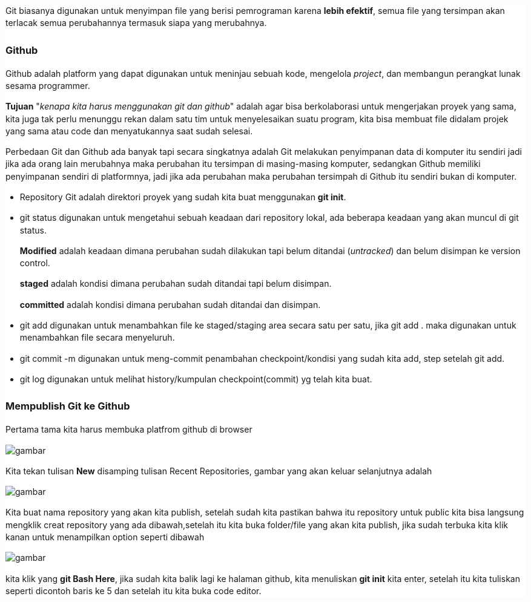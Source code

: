   Git biasanya digunakan untuk menyimpan file yang berisi pemrograman karena **lebih efektif**, semua file yang tersimpan akan terlacak semua perubahannya termasuk siapa yang merubahnya.
### Github

Github adalah platform yang dapat digunakan untuk meninjau sebuah kode, mengelola _project_, dan membangun perangkat lunak sesama programmer.

**Tujuan** "_kenapa kita harus menggunakan git dan github_" adalah agar bisa berkolaborasi untuk mengerjakan proyek yang sama, kita juga tak perlu menunggu rekan dalam satu tim untuk menyelesaikan suatu program, kita bisa membuat file didalam projek yang sama atau code dan menyatukannya saat sudah selesai.

Perbedaan Git dan Github ada banyak tapi secara singkatnya  adalah Git melakukan penyimpanan data di komputer itu sendiri jadi jika ada orang lain merubahnya maka perubahan itu tersimpan di masing-masing komputer, sedangkan Github memiliki penyimpanan sendiri di platformnya, jadi jika ada perubahan maka perubahan tersimpah di Github itu sendiri bukan di komputer.

* Repository Git
  adalah direktori proyek yang sudah kita buat menggunakan **git init**.
* git status 
  digunakan untuk mengetahui sebuah keadaan dari repository lokal, ada beberapa keadaan yang akan muncul di git status.

  **Modified** adalah keadaan dimana perubahan sudah dilakukan tapi belum ditandai (_untracked_) dan belum disimpan ke version control.

  **staged** adalah kondisi dimana perubahan sudah ditandai tapi belum disimpan.

  **committed** adalah kondisi dimana perubahan sudah ditandai dan disimpan.
* git add digunakan untuk menambahkan file ke staged/staging area secara satu per satu, jika git add . maka digunakan untuk menambahkan file secara menyeluruh.
* git commit -m digunakan untuk meng-commit penambahan checkpoint/kondisi yang sudah kita add, step setelah git add.
* git log digunakan untuk melihat history/kumpulan checkpoint(commit) yg telah kita buat.

### Mempublish Git ke Github
   Pertama tama kita harus membuka platfrom github di browser

   ![gambar](https://github.com/RayaIbensani/example/blob/main/Capture.JPG?raw=true)

   Kita tekan tulisan **New** disamping tulisan Recent Repositories, gambar yang akan keluar selanjutnya adalah

   ![gambar](https://github.com/RayaIbensani/contoh/blob/main/InkedCapture.jpg?raw=true)

   Kita buat nama repository yang akan kita publish, setelah sudah kita pastikan bahwa itu repository untuk public kita bisa langsung mengklik creat repository yang ada dibawah,setelah itu kita buka folder/file yang akan kita publish, jika sudah terbuka kita klik kanan untuk menampilkan option seperti dibawah
  
   ![gambar](https://github.com/RayaIbensani/kelolosan/blob/main/2022-07-16.png?raw=true)
  
   kita klik yang **git Bash Here**, jika sudah kita balik lagi ke halaman github, kita menuliskan **git init** kita enter, setelah itu kita tuliskan seperti dicontoh baris ke 5 dan setelah itu kita buka code editor.
